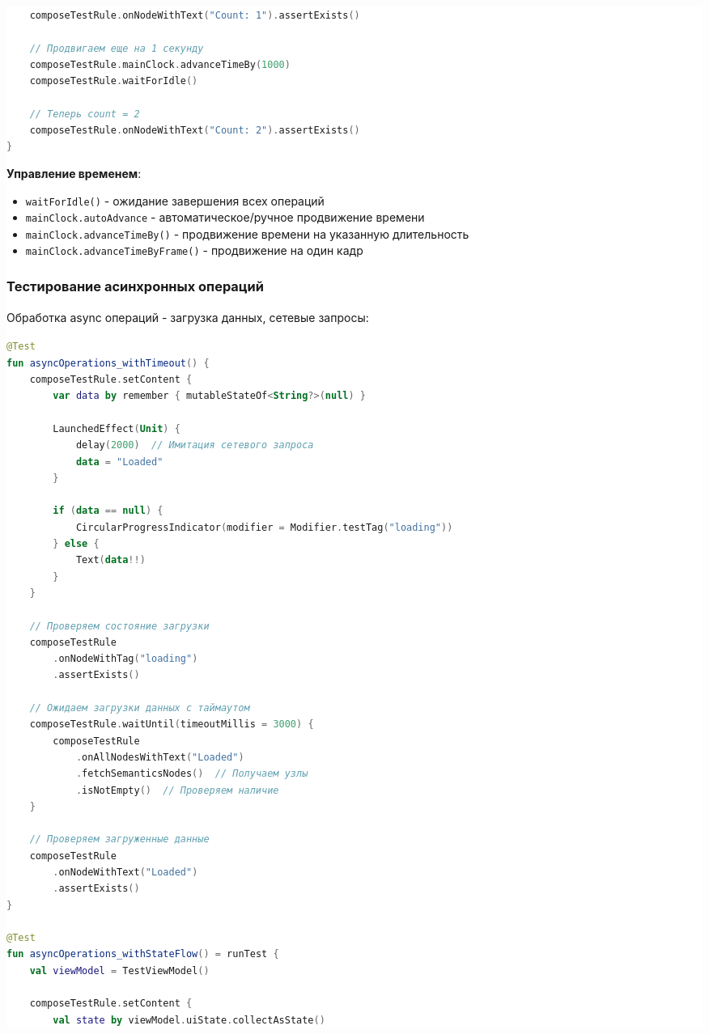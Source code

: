 ```kotlin
    composeTestRule.onNodeWithText("Count: 1").assertExists()

    // Продвигаем еще на 1 секунду
    composeTestRule.mainClock.advanceTimeBy(1000)
    composeTestRule.waitForIdle()

    // Теперь count = 2
    composeTestRule.onNodeWithText("Count: 2").assertExists()
}
```

**Управление временем**:
- `waitForIdle()` - ожидание завершения всех операций
- `mainClock.autoAdvance` - автоматическое/ручное продвижение времени
- `mainClock.advanceTimeBy()` - продвижение времени на указанную длительность
- `mainClock.advanceTimeByFrame()` - продвижение на один кадр

### Тестирование асинхронных операций

Обработка async операций - загрузка данных, сетевые запросы:

```kotlin
@Test
fun asyncOperations_withTimeout() {
    composeTestRule.setContent {
        var data by remember { mutableStateOf<String?>(null) }

        LaunchedEffect(Unit) {
            delay(2000)  // Имитация сетевого запроса
            data = "Loaded"
        }

        if (data == null) {
            CircularProgressIndicator(modifier = Modifier.testTag("loading"))
        } else {
            Text(data!!)
        }
    }

    // Проверяем состояние загрузки
    composeTestRule
        .onNodeWithTag("loading")
        .assertExists()

    // Ожидаем загрузки данных с таймаутом
    composeTestRule.waitUntil(timeoutMillis = 3000) {
        composeTestRule
            .onAllNodesWithText("Loaded")
            .fetchSemanticsNodes()  // Получаем узлы
            .isNotEmpty()  // Проверяем наличие
    }

    // Проверяем загруженные данные
    composeTestRule
        .onNodeWithText("Loaded")
        .assertExists()
}

@Test
fun asyncOperations_withStateFlow() = runTest {
    val viewModel = TestViewModel()

    composeTestRule.setContent {
        val state by viewModel.uiState.collectAsState()
```